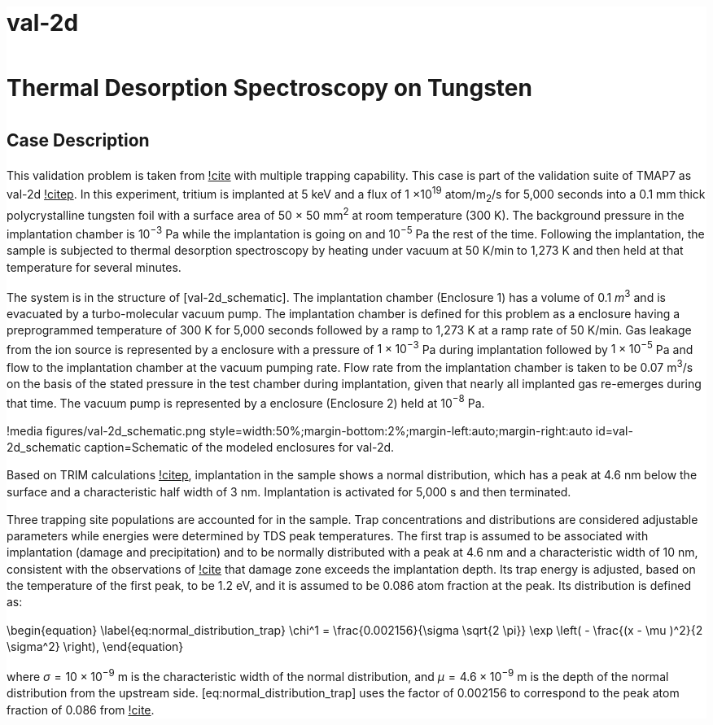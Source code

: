 # val-2d

# Thermal Desorption Spectroscopy on Tungsten

## Case Description

This validation problem is taken from [!cite](hino1998hydrogen) with multiple trapping capability. This case is part of the validation suite of TMAP7 as val-2d [!citep](ambrosek2008verification).
In this experiment, tritium is implanted at 5 keV and a flux of 1 $\times 10^{19}$ atom/m$_2$/s for 5,000 seconds into a 0.1 mm thick polycrystalline tungsten foil with a surface area of 50 $\times$ 50 mm$^2$ at room temperature (300 K).
The background pressure in the implantation chamber is 10$^{-3}$ Pa while the implantation is going on and 10$^{-5}$ Pa the rest of the time.
Following the implantation, the sample is subjected to thermal desorption spectroscopy by heating under vacuum at 50 K/min to 1,273 K and then held at that temperature for several minutes.

The system is in the structure of [val-2d_schematic]. The implantation chamber (Enclosure 1) has a volume of 0.1 $m^3$ and is evacuated by a turbo-molecular vacuum pump.
The implantation chamber is defined for this problem as a enclosure having a preprogrammed temperature of 300 K for 5,000 seconds followed by a ramp to 1,273 K at a ramp rate of 50 K/min.
Gas leakage from the ion source is represented by a enclosure with a pressure of $1 \times 10^{-3}$ Pa during implantation followed by $1 \times 10^{-5}$ Pa and flow to the implantation chamber at the vacuum pumping rate.
Flow rate from the implantation chamber is taken to be 0.07 m$^3$/s on the basis of the stated pressure in the test chamber during implantation, given that nearly all implanted gas re-emerges during that time. The vacuum pump is represented by a enclosure (Enclosure 2) held at 10$^{-8}$ Pa.

!media figures/val-2d_schematic.png
        style=width:50%;margin-bottom:2%;margin-left:auto;margin-right:auto
        id=val-2d_schematic
        caption=Schematic of the modeled enclosures for val-2d.

Based on TRIM calculations [!citep](eckstein2013computer,biersack1982stopping), implantation in the sample shows a normal distribution, which has a peak at 4.6 nm below the surface and a characteristic half width of 3 nm. Implantation is activated for 5,000 s and then terminated.

Three trapping site populations are accounted for in the sample. Trap concentrations and distributions are considered adjustable parameters while energies were determined by TDS peak temperatures.
The first trap is assumed to be associated with implantation (damage and precipitation) and to be normally distributed with a peak at 4.6 nm and a characteristic width of 10 nm, consistent with the observations of [!cite](haasz1999effect) that damage zone exceeds the implantation depth.
Its trap energy is adjusted, based on the temperature of the first peak, to be 1.2 eV, and it is assumed to be 0.086 atom fraction at the peak. Its distribution is defined as:

\begin{equation} \label{eq:normal_distribution_trap}
\chi^1 = \frac{0.002156}{\sigma \sqrt{2 \pi}} \exp \left( - \frac{(x - \mu )^2}{2 \sigma^2} \right),
\end{equation}

where $\sigma = 10 \times 10^{-9}$ m is the characteristic width of the normal distribution, and $\mu = 4.6 \times 10^{-9}$ m is the depth of the normal distribution from the upstream side. [eq:normal_distribution_trap] uses the factor of 0.002156 to correspond to the peak atom fraction of 0.086 from [!cite](ambrosek2008verification).

